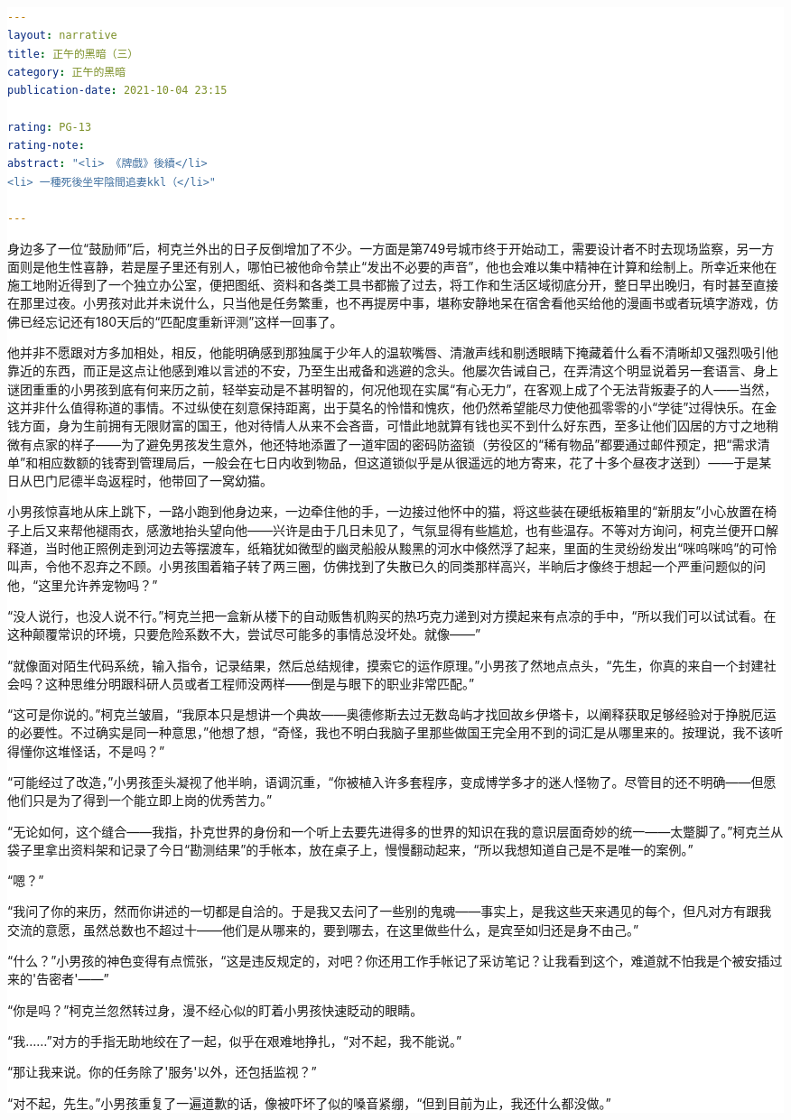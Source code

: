 ```yaml
---
layout: narrative
title: 正午的黑暗（三）
category: 正午的黑暗
publication-date: 2021-10-04 23:15

rating: PG-13
rating-note:
abstract: "<li> 《牌戲》後續</li>
<li> 一種死後坐牢陰間追妻kkl（</li>"

---
```


身边多了一位“鼓励师”后，柯克兰外出的日子反倒增加了不少。一方面是第749号城市终于开始动工，需要设计者不时去现场监察，另一方面则是他生性喜静，若是屋子里还有别人，哪怕已被他命令禁止“发出不必要的声音”，他也会难以集中精神在计算和绘制上。所幸近来他在施工地附近得到了一个独立办公室，便把图纸、资料和各类工具书都搬了过去，将工作和生活区域彻底分开，整日早出晚归，有时甚至直接在那里过夜。小男孩对此并未说什么，只当他是任务繁重，也不再提房中事，堪称安静地呆在宿舍看他买给他的漫画书或者玩填字游戏，仿佛已经忘记还有180天后的“匹配度重新评测”这样一回事了。

他并非不愿跟对方多加相处，相反，他能明确感到那独属于少年人的温软嘴唇、清澈声线和剔透眼睛下掩藏着什么看不清晰却又强烈吸引他靠近的东西，而正是这点让他感到难以言述的不安，乃至生出戒备和逃避的念头。他屡次告诫自己，在弄清这个明显说着另一套语言、身上谜团重重的小男孩到底有何来历之前，轻举妄动是不甚明智的，何况他现在实属“有心无力”，在客观上成了个无法背叛妻子的人——当然，这并非什么值得称道的事情。不过纵使在刻意保持距离，出于莫名的怜惜和愧疚，他仍然希望能尽力使他孤零零的小“学徒”过得快乐。在金钱方面，身为生前拥有无限财富的国王，他对待情人从来不会吝啬，可惜此地就算有钱也买不到什么好东西，至多让他们囚居的方寸之地稍微有点家的样子——为了避免男孩发生意外，他还特地添置了一道牢固的密码防盗锁（劳役区的“稀有物品”都要通过邮件预定，把“需求清单”和相应数额的钱寄到管理局后，一般会在七日内收到物品，但这道锁似乎是从很遥远的地方寄来，花了十多个昼夜才送到）——于是某日从巴门尼德半岛返程时，他带回了一窝幼猫。

小男孩惊喜地从床上跳下，一路小跑到他身边来，一边牵住他的手，一边接过他怀中的猫，将这些装在硬纸板箱里的“新朋友”小心放置在椅子上后又来帮他褪雨衣，感激地抬头望向他——兴许是由于几日未见了，气氛显得有些尴尬，也有些温存。不等对方询问，柯克兰便开口解释道，当时他正照例走到河边去等摆渡车，纸箱犹如微型的幽灵船般从黢黑的河水中倏然浮了起来，里面的生灵纷纷发出“咪呜咪呜”的可怜叫声，令他不忍弃之不顾。小男孩围着箱子转了两三圈，仿佛找到了失散已久的同类那样高兴，半晌后才像终于想起一个严重问题似的问他，“这里允许养宠物吗？”

“没人说行，也没人说不行。”柯克兰把一盒新从楼下的自动贩售机购买的热巧克力递到对方摸起来有点凉的手中，“所以我们可以试试看。在这种颠覆常识的环境，只要危险系数不大，尝试尽可能多的事情总没坏处。就像——”

“就像面对陌生代码系统，输入指令，记录结果，然后总结规律，摸索它的运作原理。”小男孩了然地点点头，“先生，你真的来自一个封建社会吗？这种思维分明跟科研人员或者工程师没两样——倒是与眼下的职业非常匹配。”

“这可是你说的。”柯克兰皱眉，“我原本只是想讲一个典故——奥德修斯去过无数岛屿才找回故乡伊塔卡，以阐释获取足够经验对于挣脱厄运的必要性。不过确实是同一种意思，”他想了想，“奇怪，我也不明白我脑子里那些做国王完全用不到的词汇是从哪里来的。按理说，我不该听得懂你这堆怪话，不是吗？”

“可能经过了改造，”小男孩歪头凝视了他半晌，语调沉重，“你被植入许多套程序，变成博学多才的迷人怪物了。尽管目的还不明确——但愿他们只是为了得到一个能立即上岗的优秀苦力。”

“无论如何，这个缝合——我指，扑克世界的身份和一个听上去要先进得多的世界的知识在我的意识层面奇妙的统一——太蹩脚了。”柯克兰从袋子里拿出资料架和记录了今日“勘测结果”的手帐本，放在桌子上，慢慢翻动起来，“所以我想知道自己是不是唯一的案例。”

“嗯？”

“我问了你的来历，然而你讲述的一切都是自洽的。于是我又去问了一些别的鬼魂——事实上，是我这些天来遇见的每个，但凡对方有跟我交流的意愿，虽然总数也不超过十——他们是从哪来的，要到哪去，在这里做些什么，是宾至如归还是身不由己。”

“什么？”小男孩的神色变得有点慌张，“这是违反规定的，对吧？你还用工作手帐记了采访笔记？让我看到这个，难道就不怕我是个被安插过来的'告密者'——”

“你是吗？”柯克兰忽然转过身，漫不经心似的盯着小男孩快速眨动的眼睛。

“我……”对方的手指无助地绞在了一起，似乎在艰难地挣扎，“对不起，我不能说。”

“那让我来说。你的任务除了'服务'以外，还包括监视？”

“对不起，先生。”小男孩重复了一遍道歉的话，像被吓坏了似的嗓音紧绷，“但到目前为止，我还什么都没做。”
